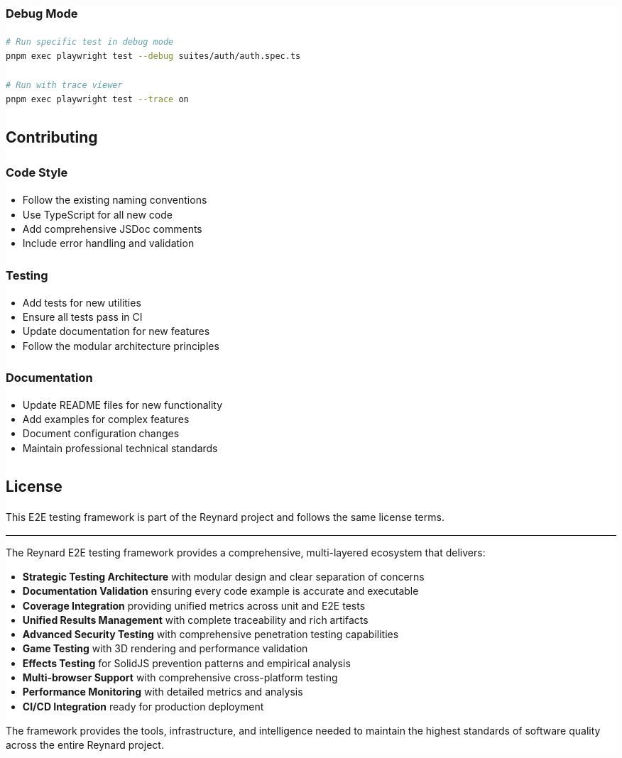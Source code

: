 ### Debug Mode

```bash
# Run specific test in debug mode
pnpm exec playwright test --debug suites/auth/auth.spec.ts

# Run with trace viewer
pnpm exec playwright test --trace on
```

## Contributing

### Code Style

- Follow the existing naming conventions
- Use TypeScript for all new code
- Add comprehensive JSDoc comments
- Include error handling and validation

### Testing

- Add tests for new utilities
- Ensure all tests pass in CI
- Update documentation for new features
- Follow the modular architecture principles

### Documentation

- Update README files for new functionality
- Add examples for complex features
- Document configuration changes
- Maintain professional technical standards

## License

This E2E testing framework is part of the Reynard project and follows the same license terms.

---

The Reynard E2E testing framework provides a comprehensive, multi-layered ecosystem that delivers:

- **Strategic Testing Architecture** with modular design and clear separation of concerns
- **Documentation Validation** ensuring every code example is accurate and executable
- **Coverage Integration** providing unified metrics across unit and E2E tests
- **Unified Results Management** with complete traceability and rich artifacts
- **Advanced Security Testing** with comprehensive penetration testing capabilities
- **Game Testing** with 3D rendering and performance validation
- **Effects Testing** for SolidJS prevention patterns and empirical analysis
- **Multi-browser Support** with comprehensive cross-platform testing
- **Performance Monitoring** with detailed metrics and analysis
- **CI/CD Integration** ready for production deployment

The framework provides the tools, infrastructure, and intelligence needed to maintain the highest standards of software quality across the entire Reynard project.
